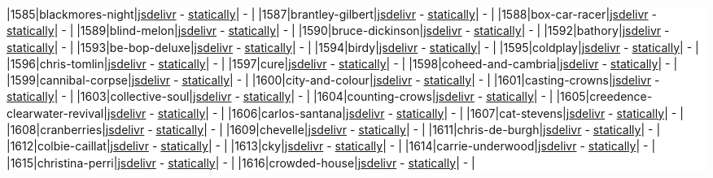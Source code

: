 |1585|blackmores-night|[jsdelivr](https://cdn.jsdelivr.net/gh/dbchord/a3-1-3/1-5000/1501-2000/blackmores-night.webp) - [statically](https://cdn.statically.io/gh/dbchord/a3-1-3/i/1-5000/1501-2000/blackmores-night.webp)| - |
|1587|brantley-gilbert|[jsdelivr](https://cdn.jsdelivr.net/gh/dbchord/a3-1-3/1-5000/1501-2000/brantley-gilbert.webp) - [statically](https://cdn.statically.io/gh/dbchord/a3-1-3/i/1-5000/1501-2000/brantley-gilbert.webp)| - |
|1588|box-car-racer|[jsdelivr](https://cdn.jsdelivr.net/gh/dbchord/a3-1-3/1-5000/1501-2000/box-car-racer.webp) - [statically](https://cdn.statically.io/gh/dbchord/a3-1-3/i/1-5000/1501-2000/box-car-racer.webp)| - |
|1589|blind-melon|[jsdelivr](https://cdn.jsdelivr.net/gh/dbchord/a3-1-3/1-5000/1501-2000/blind-melon.webp) - [statically](https://cdn.statically.io/gh/dbchord/a3-1-3/i/1-5000/1501-2000/blind-melon.webp)| - |
|1590|bruce-dickinson|[jsdelivr](https://cdn.jsdelivr.net/gh/dbchord/a3-1-3/1-5000/1501-2000/bruce-dickinson.webp) - [statically](https://cdn.statically.io/gh/dbchord/a3-1-3/i/1-5000/1501-2000/bruce-dickinson.webp)| - |
|1592|bathory|[jsdelivr](https://cdn.jsdelivr.net/gh/dbchord/a3-1-3/1-5000/1501-2000/bathory.webp) - [statically](https://cdn.statically.io/gh/dbchord/a3-1-3/i/1-5000/1501-2000/bathory.webp)| - |
|1593|be-bop-deluxe|[jsdelivr](https://cdn.jsdelivr.net/gh/dbchord/a3-1-3/1-5000/1501-2000/be-bop-deluxe.webp) - [statically](https://cdn.statically.io/gh/dbchord/a3-1-3/i/1-5000/1501-2000/be-bop-deluxe.webp)| - |
|1594|birdy|[jsdelivr](https://cdn.jsdelivr.net/gh/dbchord/a3-1-3/1-5000/1501-2000/birdy.webp) - [statically](https://cdn.statically.io/gh/dbchord/a3-1-3/i/1-5000/1501-2000/birdy.webp)| - |
|1595|coldplay|[jsdelivr](https://cdn.jsdelivr.net/gh/dbchord/a3-1-3/1-5000/1501-2000/coldplay.webp) - [statically](https://cdn.statically.io/gh/dbchord/a3-1-3/i/1-5000/1501-2000/coldplay.webp)| - |
|1596|chris-tomlin|[jsdelivr](https://cdn.jsdelivr.net/gh/dbchord/a3-1-3/1-5000/1501-2000/chris-tomlin.webp) - [statically](https://cdn.statically.io/gh/dbchord/a3-1-3/i/1-5000/1501-2000/chris-tomlin.webp)| - |
|1597|cure|[jsdelivr](https://cdn.jsdelivr.net/gh/dbchord/a3-1-3/1-5000/1501-2000/cure.webp) - [statically](https://cdn.statically.io/gh/dbchord/a3-1-3/i/1-5000/1501-2000/cure.webp)| - |
|1598|coheed-and-cambria|[jsdelivr](https://cdn.jsdelivr.net/gh/dbchord/a3-1-3/1-5000/1501-2000/coheed-and-cambria.webp) - [statically](https://cdn.statically.io/gh/dbchord/a3-1-3/i/1-5000/1501-2000/coheed-and-cambria.webp)| - |
|1599|cannibal-corpse|[jsdelivr](https://cdn.jsdelivr.net/gh/dbchord/a3-1-3/1-5000/1501-2000/cannibal-corpse.webp) - [statically](https://cdn.statically.io/gh/dbchord/a3-1-3/i/1-5000/1501-2000/cannibal-corpse.webp)| - |
|1600|city-and-colour|[jsdelivr](https://cdn.jsdelivr.net/gh/dbchord/a3-1-3/1-5000/1501-2000/city-and-colour.webp) - [statically](https://cdn.statically.io/gh/dbchord/a3-1-3/i/1-5000/1501-2000/city-and-colour.webp)| - |
|1601|casting-crowns|[jsdelivr](https://cdn.jsdelivr.net/gh/dbchord/a3-1-3/1-5000/1501-2000/casting-crowns.webp) - [statically](https://cdn.statically.io/gh/dbchord/a3-1-3/i/1-5000/1501-2000/casting-crowns.webp)| - |
|1603|collective-soul|[jsdelivr](https://cdn.jsdelivr.net/gh/dbchord/a3-1-3/1-5000/1501-2000/collective-soul.webp) - [statically](https://cdn.statically.io/gh/dbchord/a3-1-3/i/1-5000/1501-2000/collective-soul.webp)| - |
|1604|counting-crows|[jsdelivr](https://cdn.jsdelivr.net/gh/dbchord/a3-1-3/1-5000/1501-2000/counting-crows.webp) - [statically](https://cdn.statically.io/gh/dbchord/a3-1-3/i/1-5000/1501-2000/counting-crows.webp)| - |
|1605|creedence-clearwater-revival|[jsdelivr](https://cdn.jsdelivr.net/gh/dbchord/a3-1-3/1-5000/1501-2000/creedence-clearwater-revival.webp) - [statically](https://cdn.statically.io/gh/dbchord/a3-1-3/i/1-5000/1501-2000/creedence-clearwater-revival.webp)| - |
|1606|carlos-santana|[jsdelivr](https://cdn.jsdelivr.net/gh/dbchord/a3-1-3/1-5000/1501-2000/carlos-santana.webp) - [statically](https://cdn.statically.io/gh/dbchord/a3-1-3/i/1-5000/1501-2000/carlos-santana.webp)| - |
|1607|cat-stevens|[jsdelivr](https://cdn.jsdelivr.net/gh/dbchord/a3-1-3/1-5000/1501-2000/cat-stevens.webp) - [statically](https://cdn.statically.io/gh/dbchord/a3-1-3/i/1-5000/1501-2000/cat-stevens.webp)| - |
|1608|cranberries|[jsdelivr](https://cdn.jsdelivr.net/gh/dbchord/a3-1-3/1-5000/1501-2000/cranberries.webp) - [statically](https://cdn.statically.io/gh/dbchord/a3-1-3/i/1-5000/1501-2000/cranberries.webp)| - |
|1609|chevelle|[jsdelivr](https://cdn.jsdelivr.net/gh/dbchord/a3-1-3/1-5000/1501-2000/chevelle.webp) - [statically](https://cdn.statically.io/gh/dbchord/a3-1-3/i/1-5000/1501-2000/chevelle.webp)| - |
|1611|chris-de-burgh|[jsdelivr](https://cdn.jsdelivr.net/gh/dbchord/a3-1-3/1-5000/1501-2000/chris-de-burgh.webp) - [statically](https://cdn.statically.io/gh/dbchord/a3-1-3/i/1-5000/1501-2000/chris-de-burgh.webp)| - |
|1612|colbie-caillat|[jsdelivr](https://cdn.jsdelivr.net/gh/dbchord/a3-1-3/1-5000/1501-2000/colbie-caillat.webp) - [statically](https://cdn.statically.io/gh/dbchord/a3-1-3/i/1-5000/1501-2000/colbie-caillat.webp)| - |
|1613|cky|[jsdelivr](https://cdn.jsdelivr.net/gh/dbchord/a3-1-3/1-5000/1501-2000/cky.webp) - [statically](https://cdn.statically.io/gh/dbchord/a3-1-3/i/1-5000/1501-2000/cky.webp)| - |
|1614|carrie-underwood|[jsdelivr](https://cdn.jsdelivr.net/gh/dbchord/a3-1-3/1-5000/1501-2000/carrie-underwood.webp) - [statically](https://cdn.statically.io/gh/dbchord/a3-1-3/i/1-5000/1501-2000/carrie-underwood.webp)| - |
|1615|christina-perri|[jsdelivr](https://cdn.jsdelivr.net/gh/dbchord/a3-1-3/1-5000/1501-2000/christina-perri.webp) - [statically](https://cdn.statically.io/gh/dbchord/a3-1-3/i/1-5000/1501-2000/christina-perri.webp)| - |
|1616|crowded-house|[jsdelivr](https://cdn.jsdelivr.net/gh/dbchord/a3-1-3/1-5000/1501-2000/crowded-house.webp) - [statically](https://cdn.statically.io/gh/dbchord/a3-1-3/i/1-5000/1501-2000/crowded-house.webp)| - |